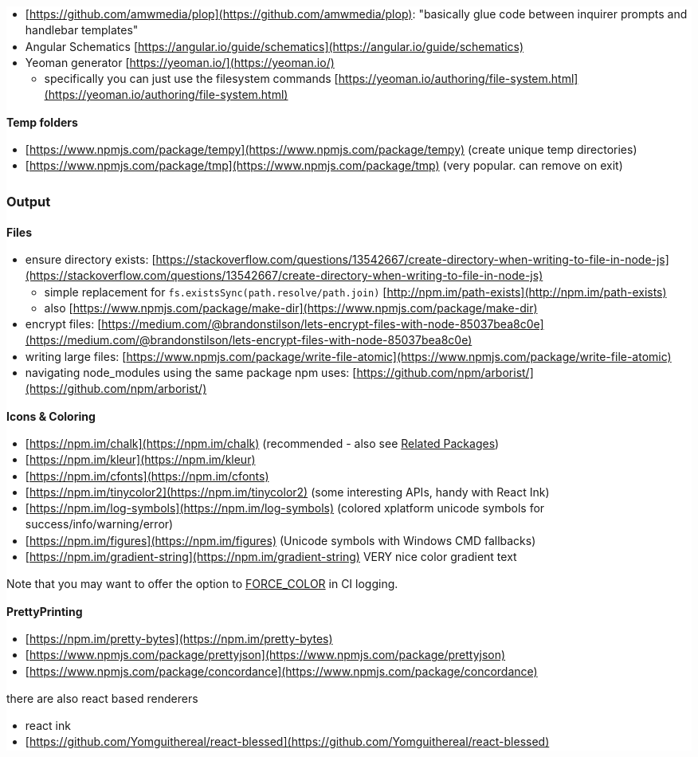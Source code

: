 - [https://github.com/amwmedia/plop](https://github.com/amwmedia/plop): "basically glue code between inquirer prompts and handlebar templates"
- Angular Schematics [https://angular.io/guide/schematics](https://angular.io/guide/schematics)
- Yeoman generator [https://yeoman.io/](https://yeoman.io/)
    - specifically you can just use the filesystem commands [https://yeoman.io/authoring/file-system.html](https://yeoman.io/authoring/file-system.html)

**Temp folders**

- [https://www.npmjs.com/package/tempy](https://www.npmjs.com/package/tempy) (create unique temp directories)
- [https://www.npmjs.com/package/tmp](https://www.npmjs.com/package/tmp) (very popular. can remove on exit)

### Output

**Files**

- ensure directory exists: [https://stackoverflow.com/questions/13542667/create-directory-when-writing-to-file-in-node-js](https://stackoverflow.com/questions/13542667/create-directory-when-writing-to-file-in-node-js)
    - simple replacement for `fs.existsSync(path.resolve/path.join)` [http://npm.im/path-exists](http://npm.im/path-exists)
    - also [https://www.npmjs.com/package/make-dir](https://www.npmjs.com/package/make-dir)
- encrypt files: [https://medium.com/@brandonstilson/lets-encrypt-files-with-node-85037bea8c0e](https://medium.com/@brandonstilson/lets-encrypt-files-with-node-85037bea8c0e)
- writing large files: [https://www.npmjs.com/package/write-file-atomic](https://www.npmjs.com/package/write-file-atomic)
- navigating node_modules using the same package npm uses: [https://github.com/npm/arborist/](https://github.com/npm/arborist/)

**Icons & Coloring**

- [https://npm.im/chalk](https://npm.im/chalk) (recommended - also see [Related Packages](https://github.com/chalk/chalk#related))
- [https://npm.im/kleur](https://npm.im/kleur)
- [https://npm.im/cfonts](https://npm.im/cfonts)
- [https://npm.im/tinycolor2](https://npm.im/tinycolor2) (some interesting APIs, handy with React Ink)
- [https://npm.im/log-symbols](https://npm.im/log-symbols) (colored xplatform unicode symbols for success/info/warning/error)
- [https://npm.im/figures](https://npm.im/figures) (Unicode symbols with Windows CMD fallbacks)
- [https://npm.im/gradient-string](https://npm.im/gradient-string) VERY nice color gradient text

Note that you may want to offer the option to [FORCE_COLOR](https://twitter.com/swyx/status/1166431071711498240) in CI logging.

**PrettyPrinting**

- [https://npm.im/pretty-bytes](https://npm.im/pretty-bytes)
- [https://www.npmjs.com/package/prettyjson](https://www.npmjs.com/package/prettyjson)
- [https://www.npmjs.com/package/concordance](https://www.npmjs.com/package/concordance)

there are also react based renderers

- react ink
- [https://github.com/Yomguithereal/react-blessed](https://github.com/Yomguithereal/react-blessed)
